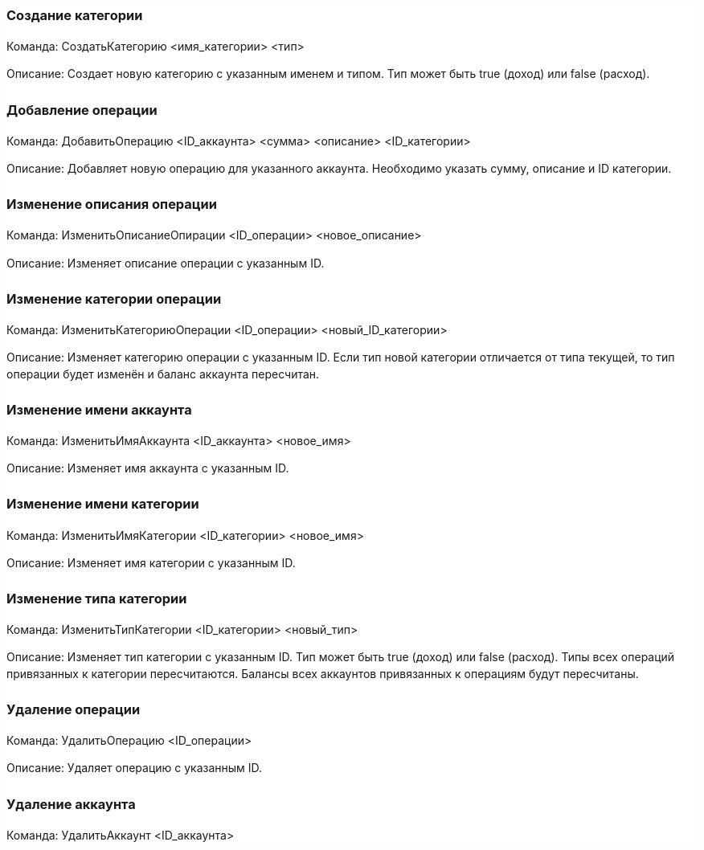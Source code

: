 ### Создание категории

Команда: СоздатьКатегорию <имя_категории> <тип>

Описание: Создает новую категорию с указанным именем и типом. Тип может быть true (доход) или false (расход).

### Добавление операции

Команда: ДобавитьОперацию <ID_аккаунта> <сумма> <описание> <ID_категории>

Описание: Добавляет новую операцию для указанного аккаунта. Необходимо указать сумму, описание и ID категории.

### Изменение описания операции

Команда: ИзменитьОписаниеОпирации <ID_операции> <новое_описание>

Описание: Изменяет описание операции с указанным ID.

### Изменение категории операции

Команда: ИзменитьКатегориюОперации <ID_операции> <новый_ID_категории>

Описание: Изменяет категорию операции с указанным ID. Если тип новой категории отличается от типа текущей, то тип операции будет изменён и баланс аккаунта пересчитан.

### Изменение имени аккаунта

Команда: ИзменитьИмяАккаунта <ID_аккаунта> <новое_имя>

Описание: Изменяет имя аккаунта с указанным ID.

### Изменение имени категории

Команда: ИзменитьИмяКатегории <ID_категории> <новое_имя>

Описание: Изменяет имя категории с указанным ID.

### Изменение типа категории

Команда: ИзменитьТипКатегории <ID_категории> <новый_тип>

Описание: Изменяет тип категории с указанным ID. Тип может быть true (доход) или false (расход). Типы всех операций привязанных к категории пересчитаются. Балансы всех аккаунтов привязанных к операциям будут пересчитаны.

### Удаление операции

Команда: УдалитьОперацию <ID_операции>

Описание: Удаляет операцию с указанным ID.

### Удаление аккаунта

Команда: УдалитьАккаунт <ID_аккаунта>
